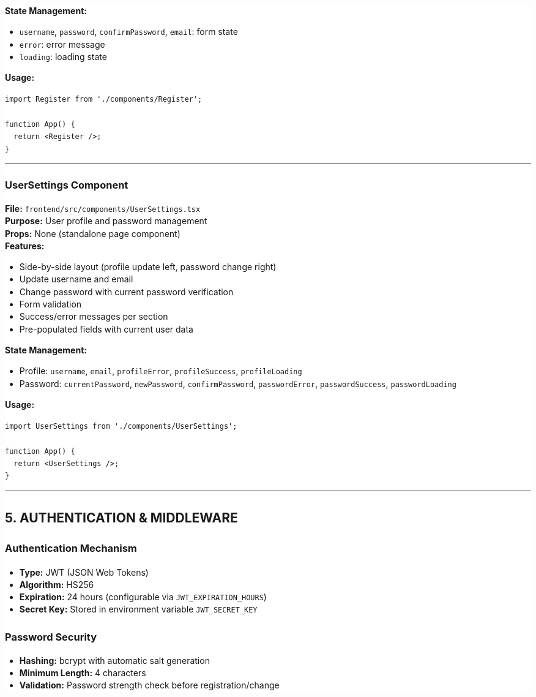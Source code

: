 **State Management:**
- `username`, `password`, `confirmPassword`, `email`: form state
- `error`: error message
- `loading`: loading state

**Usage:**
```tsx
import Register from './components/Register';

function App() {
  return <Register />;
}
```

---

### UserSettings Component
**File:** `frontend/src/components/UserSettings.tsx`  
**Purpose:** User profile and password management  
**Props:** None (standalone page component)  
**Features:**
- Side-by-side layout (profile update left, password change right)
- Update username and email
- Change password with current password verification
- Form validation
- Success/error messages per section
- Pre-populated fields with current user data

**State Management:**
- Profile: `username`, `email`, `profileError`, `profileSuccess`, `profileLoading`
- Password: `currentPassword`, `newPassword`, `confirmPassword`, `passwordError`, `passwordSuccess`, `passwordLoading`

**Usage:**
```tsx
import UserSettings from './components/UserSettings';

function App() {
  return <UserSettings />;
}
```

---

## 5. AUTHENTICATION & MIDDLEWARE

### Authentication Mechanism
- **Type:** JWT (JSON Web Tokens)
- **Algorithm:** HS256
- **Expiration:** 24 hours (configurable via `JWT_EXPIRATION_HOURS`)
- **Secret Key:** Stored in environment variable `JWT_SECRET_KEY`

### Password Security
- **Hashing:** bcrypt with automatic salt generation
- **Minimum Length:** 4 characters
- **Validation:** Password strength check before registration/change
